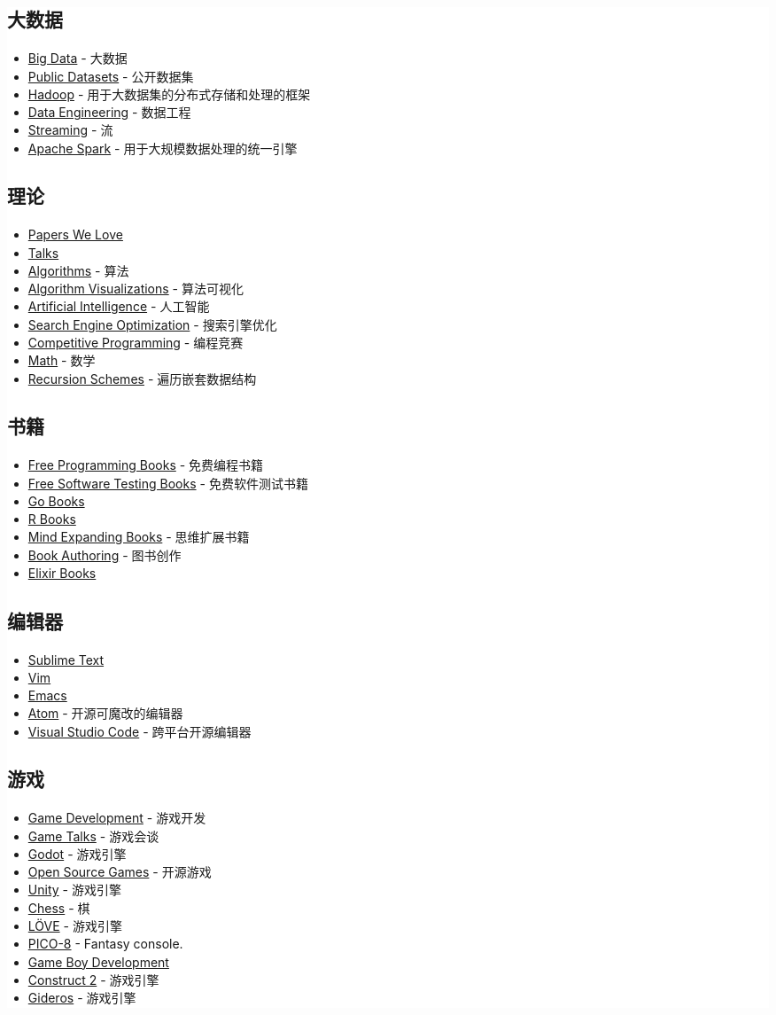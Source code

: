

## 大数据

- [Big Data](https://github.com/onurakpolat/awesome-bigdata) - 大数据
- [Public Datasets](https://github.com/caesar0301/awesome-public-datasets) - 公开数据集
- [Hadoop](https://github.com/youngwookim/awesome-hadoop) - 用于大数据集的分布式存储和处理的框架
- [Data Engineering](https://github.com/igorbarinov/awesome-data-engineering) - 数据工程
- [Streaming](https://github.com/manuzhang/awesome-streaming) - 流
- [Apache Spark](https://github.com/awesome-spark/awesome-spark) - 用于大规模数据处理的统一引擎


## 理论

- [Papers We Love](https://github.com/papers-we-love/papers-we-love)
- [Talks](https://github.com/JanVanRyswyck/awesome-talks)
- [Algorithms](https://github.com/tayllan/awesome-algorithms) - 算法
- [Algorithm Visualizations](https://github.com/enjalot/algovis) - 算法可视化
- [Artificial Intelligence](https://github.com/owainlewis/awesome-artificial-intelligence) - 人工智能
- [Search Engine Optimization](https://github.com/marcobiedermann/search-engine-optimization) - 搜索引擎优化
- [Competitive Programming](https://github.com/lnishan/awesome-competitive-programming) - 编程竞赛
- [Math](https://github.com/rossant/awesome-math) - 数学
- [Recursion Schemes](https://github.com/passy/awesome-recursion-schemes) - 遍历嵌套数据结构


## 书籍

- [Free Programming Books](https://github.com/EbookFoundation/free-programming-books) - 免费编程书籍
- [Free Software Testing Books](https://github.com/ligurio/awesome-software-quality) - 免费软件测试书籍
- [Go Books](https://github.com/dariubs/GoBooks)
- [R Books](https://github.com/RomanTsegelskyi/rbooks)
- [Mind Expanding Books](https://github.com/vsTianhao/awesome/blob/develop/book.md) - 思维扩展书籍
- [Book Authoring](https://github.com/TalAter/awesome-book-authoring) - 图书创作
- [Elixir Books](https://github.com/sger/ElixirBooks)


## 编辑器

- [Sublime Text](https://github.com/dreikanter/sublime-bookmarks)
- [Vim](https://github.com/mhinz/vim-galore)
- [Emacs](https://github.com/emacs-tw/awesome-emacs)
- [Atom](https://github.com/mehcode/awesome-atom) - 开源可魔改的编辑器
- [Visual Studio Code](https://github.com/viatsko/awesome-vscode) - 跨平台开源编辑器


## 游戏

- [Game Development](https://github.com/ellisonleao/magictools) - 游戏开发
- [Game Talks](https://github.com/hzoo/awesome-gametalks) - 游戏会谈
- [Godot](https://github.com/Calinou/awesome-godot) - 游戏引擎
- [Open Source Games](https://github.com/leereilly/games) - 开源游戏
- [Unity](https://github.com/RyanNielson/awesome-unity) - 游戏引擎
- [Chess](https://github.com/hkirat/awesome-chess) - 棋
- [LÖVE](https://github.com/love2d-community/awesome-love2d) - 游戏引擎
- [PICO-8](https://github.com/felipebueno/awesome-PICO-8) - Fantasy console.
- [Game Boy Development](https://github.com/avivace/awesome-gbdev)
- [Construct 2](https://github.com/armaldio/awesome-construct) - 游戏引擎
- [Gideros](https://github.com/stetso/awesome-gideros) - 游戏引擎
